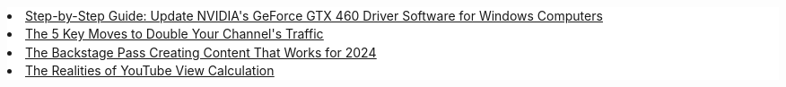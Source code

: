 <li><a href="https://win-amazing.techidaily.com/step-by-step-guide-update-nvidias-geforce-gtx-460-driver-software-for-windows-computers/"><u>Step-by-Step Guide: Update NVIDIA's GeForce GTX 460 Driver Software for Windows Computers</u></a></li>
<li><a href="https://youtube-lab.techidaily.com/-key-moves-to-double-your-channels-traffic/"><u>The 5 Key Moves to Double Your Channel's Traffic</u></a></li>
<li><a href="https://youtube-lab.techidaily.com/ackstage-pass-creating-content-that-works-for-2024/"><u>The Backstage Pass  Creating Content That Works for 2024</u></a></li>
<li><a href="https://youtube-lab.techidaily.com/ealities-of-youtube-view-calculation/"><u>The Realities of YouTube View Calculation</u></a></li>
</ul></div>
